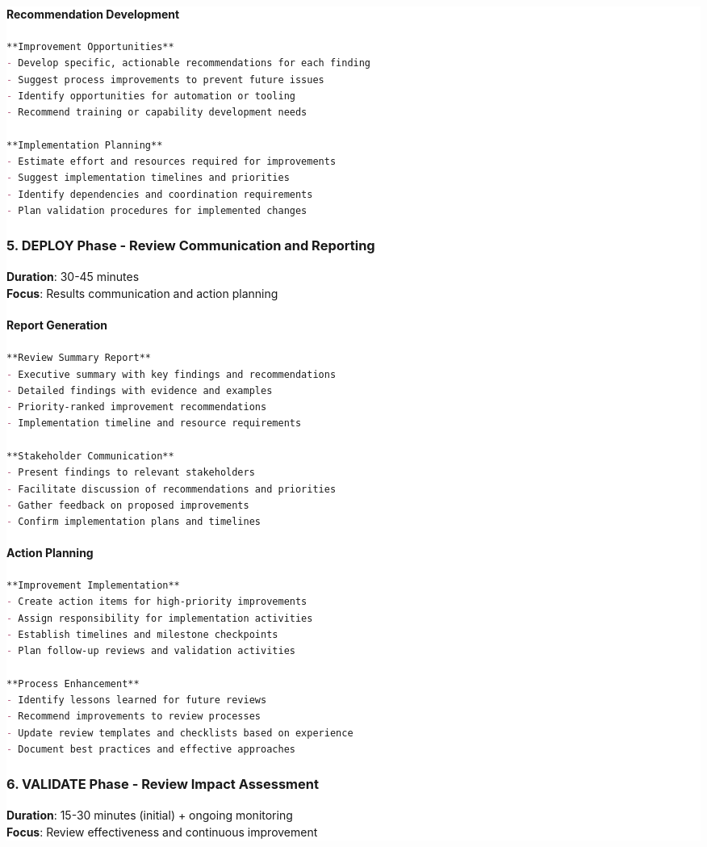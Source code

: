 #### Recommendation Development
```markdown
**Improvement Opportunities**
- Develop specific, actionable recommendations for each finding
- Suggest process improvements to prevent future issues
- Identify opportunities for automation or tooling
- Recommend training or capability development needs

**Implementation Planning**
- Estimate effort and resources required for improvements
- Suggest implementation timelines and priorities
- Identify dependencies and coordination requirements
- Plan validation procedures for implemented changes
```

### 5. DEPLOY Phase - Review Communication and Reporting
**Duration**: 30-45 minutes  
**Focus**: Results communication and action planning

#### Report Generation
```markdown
**Review Summary Report**
- Executive summary with key findings and recommendations
- Detailed findings with evidence and examples
- Priority-ranked improvement recommendations
- Implementation timeline and resource requirements

**Stakeholder Communication**
- Present findings to relevant stakeholders
- Facilitate discussion of recommendations and priorities
- Gather feedback on proposed improvements
- Confirm implementation plans and timelines
```

#### Action Planning
```markdown
**Improvement Implementation**
- Create action items for high-priority improvements
- Assign responsibility for implementation activities
- Establish timelines and milestone checkpoints
- Plan follow-up reviews and validation activities

**Process Enhancement**
- Identify lessons learned for future reviews
- Recommend improvements to review processes
- Update review templates and checklists based on experience
- Document best practices and effective approaches
```

### 6. VALIDATE Phase - Review Impact Assessment
**Duration**: 15-30 minutes (initial) + ongoing monitoring  
**Focus**: Review effectiveness and continuous improvement

